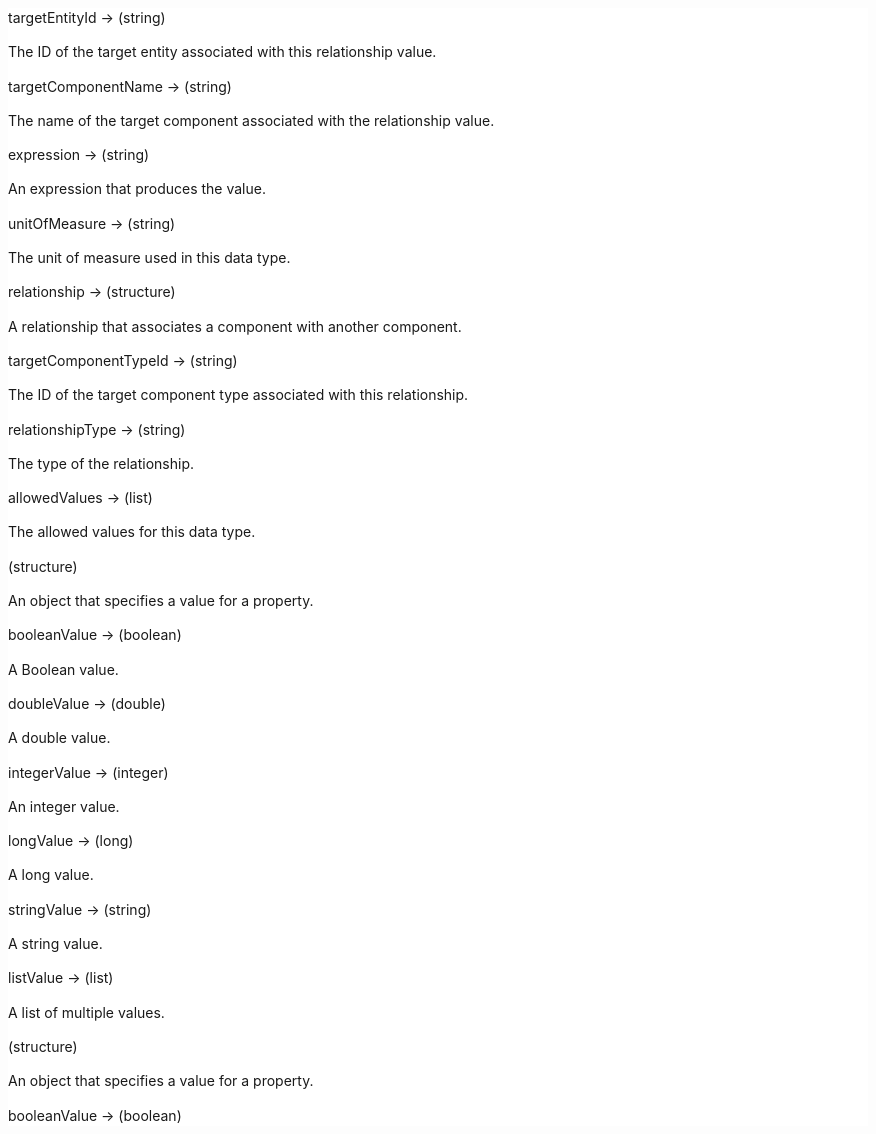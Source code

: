 targetEntityId -> (string)

The ID of the target entity associated with this relationship value.

targetComponentName -> (string)

The name of the target component associated with the relationship value.

expression -> (string)

An expression that produces the value.

unitOfMeasure -> (string)

The unit of measure used in this data type.

relationship -> (structure)

A relationship that associates a component with another component.

targetComponentTypeId -> (string)

The ID of the target component type associated with this relationship.

relationshipType -> (string)

The type of the relationship.

allowedValues -> (list)

The allowed values for this data type.

(structure)

An object that specifies a value for a property.

booleanValue -> (boolean)

A Boolean value.

doubleValue -> (double)

A double value.

integerValue -> (integer)

An integer value.

longValue -> (long)

A long value.

stringValue -> (string)

A string value.

listValue -> (list)

A list of multiple values.

(structure)

An object that specifies a value for a property.

booleanValue -> (boolean)
